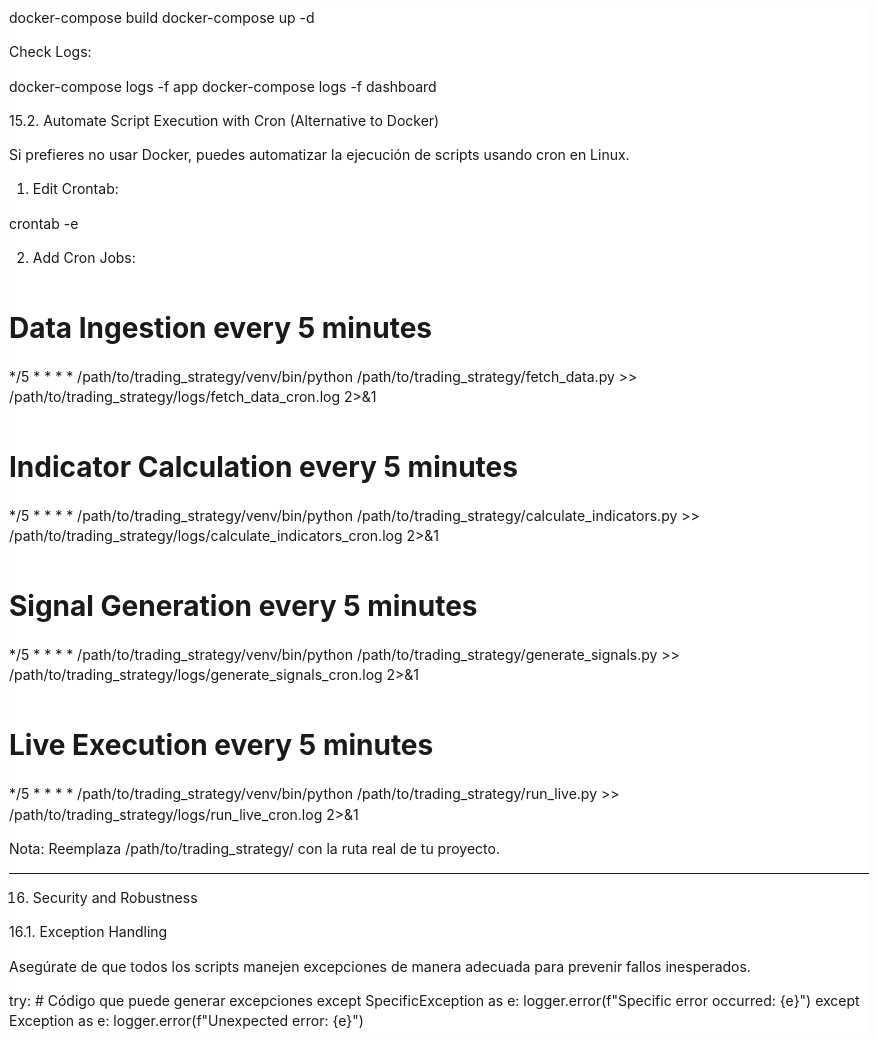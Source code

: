 docker-compose build
docker-compose up -d

Check Logs:

docker-compose logs -f app
docker-compose logs -f dashboard

15.2. Automate Script Execution with Cron (Alternative to Docker)

Si prefieres no usar Docker, puedes automatizar la ejecución de scripts usando cron en Linux.

1. Edit Crontab:

crontab -e


2. Add Cron Jobs:

# Data Ingestion every 5 minutes
*/5 * * * * /path/to/trading_strategy/venv/bin/python /path/to/trading_strategy/fetch_data.py >> /path/to/trading_strategy/logs/fetch_data_cron.log 2>&1

# Indicator Calculation every 5 minutes
*/5 * * * * /path/to/trading_strategy/venv/bin/python /path/to/trading_strategy/calculate_indicators.py >> /path/to/trading_strategy/logs/calculate_indicators_cron.log 2>&1

# Signal Generation every 5 minutes
*/5 * * * * /path/to/trading_strategy/venv/bin/python /path/to/trading_strategy/generate_signals.py >> /path/to/trading_strategy/logs/generate_signals_cron.log 2>&1

# Live Execution every 5 minutes
*/5 * * * * /path/to/trading_strategy/venv/bin/python /path/to/trading_strategy/run_live.py >> /path/to/trading_strategy/logs/run_live_cron.log 2>&1



Nota: Reemplaza /path/to/trading_strategy/ con la ruta real de tu proyecto.


---

16. Security and Robustness

16.1. Exception Handling

Asegúrate de que todos los scripts manejen excepciones de manera adecuada para prevenir fallos inesperados.

try:
    # Código que puede generar excepciones
except SpecificException as e:
    logger.error(f"Specific error occurred: {e}")
except Exception as e:
    logger.error(f"Unexpected error: {e}")
